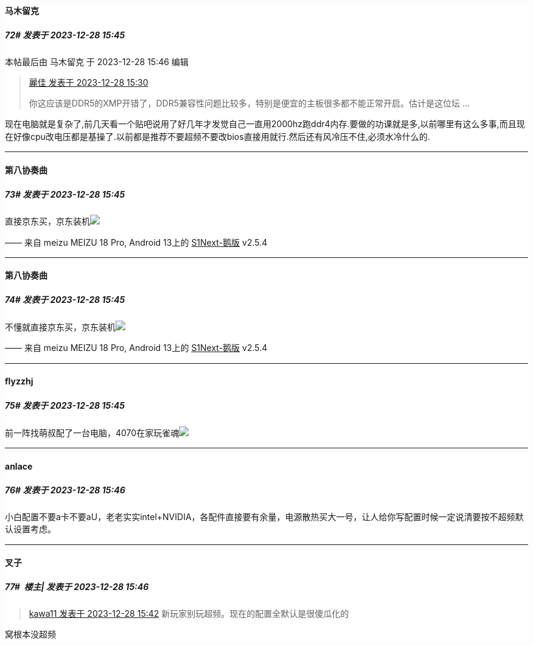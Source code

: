 ####  马木留克  
##### 72#       发表于 2023-12-28 15:45

 本帖最后由 马木留克 于 2023-12-28 15:46 编辑 
<blockquote><a href="httphttps://bbs.saraba1st.com/2b/forum.php?mod=redirect&amp;goto=findpost&amp;pid=63466836&amp;ptid=2165740" target="_blank">麗佳 发表于 2023-12-28 15:30</a>

你这应该是DDR5的XMP开错了，DDR5兼容性问题比较多，特别是便宜的主板很多都不能正常开启。估计是这位坛 ...</blockquote>
现在电脑就是复杂了,前几天看一个贴吧说用了好几年才发觉自己一直用2000hz跑ddr4内存.要做的功课就是多,以前哪里有这么多事,而且现在好像cpu改电压都是基操了.以前都是推荐不要超频不要改bios直接用就行.然后还有风冷压不住,必须水冷什么的.

*****

####  第八协奏曲  
##### 73#       发表于 2023-12-28 15:45

直接京东买，京东装机<img src="https://static.saraba1st.com/image/smiley/face2017/003.png" referrerpolicy="no-referrer">

—— 来自 meizu MEIZU 18 Pro, Android 13上的 [S1Next-鹅版](https://github.com/ykrank/S1-Next/releases) v2.5.4

*****

####  第八协奏曲  
##### 74#       发表于 2023-12-28 15:45

不懂就直接京东买，京东装机<img src="https://static.saraba1st.com/image/smiley/face2017/003.png" referrerpolicy="no-referrer">

—— 来自 meizu MEIZU 18 Pro, Android 13上的 [S1Next-鹅版](https://github.com/ykrank/S1-Next/releases) v2.5.4

*****

####  flyzzhj  
##### 75#       发表于 2023-12-28 15:45

前一阵找萌叔配了一台电脑，4070在家玩雀魂<img src="https://static.saraba1st.com/image/smiley/face2017/067.png" referrerpolicy="no-referrer">

*****

####  anlace  
##### 76#       发表于 2023-12-28 15:46

小白配置不要a卡不要aU，老老实实intel+NVIDIA，各配件直接要有余量，电源散热买大一号，让人给你写配置时候一定说清要按不超频默认设置考虑。

*****

####  叉子  
##### 77#         楼主| 发表于 2023-12-28 15:46

<blockquote><a href="httphttps://bbs.saraba1st.com/2b/forum.php?mod=redirect&amp;goto=findpost&amp;pid=63467014&amp;ptid=2165740" target="_blank">kawa11 发表于 2023-12-28 15:42</a>
新玩家别玩超频。现在的配置全默认是很傻瓜化的</blockquote>
窝根本没超频
